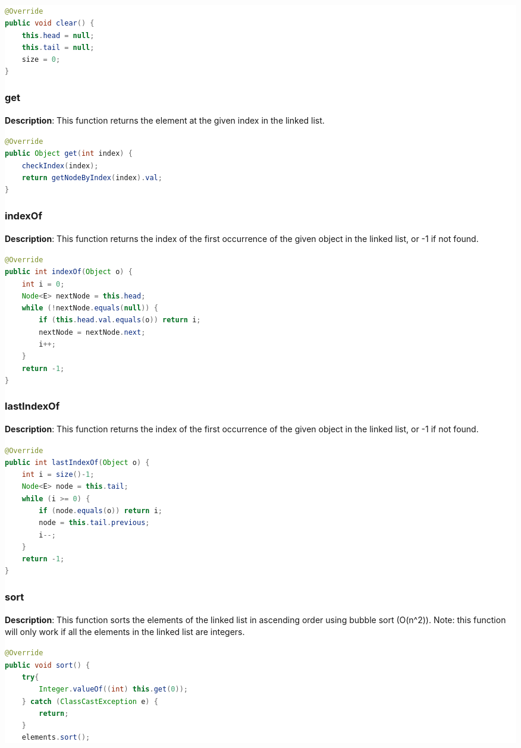 ```java
@Override
public void clear() {
    this.head = null;
    this.tail = null;
    size = 0;
}
```
###  get
**Description**: This function returns the element at the given index in the linked list.
```java
@Override
public Object get(int index) {
    checkIndex(index);
    return getNodeByIndex(index).val;
}
```
###  indexOf
**Description**: This function returns the index of the first occurrence of the given object in the linked list, or -1 if not found.
```java
@Override
public int indexOf(Object o) {
    int i = 0;
    Node<E> nextNode = this.head;
    while (!nextNode.equals(null)) {
        if (this.head.val.equals(o)) return i;
        nextNode = nextNode.next;
        i++;
    }
    return -1;
}
```
###  lastIndexOf
**Description**: This function returns the index of the first occurrence of the given object in the linked list, or -1 if not found.
```java
@Override
public int lastIndexOf(Object o) {
    int i = size()-1;
    Node<E> node = this.tail;
    while (i >= 0) {
        if (node.equals(o)) return i;
        node = this.tail.previous;
        i--;
    }
    return -1;
}
```

###  sort
**Description**: This function sorts the elements of the linked list in ascending order using bubble sort (O(n^2)). Note: this function will only work if all the elements in the linked list are integers.
```java
@Override
public void sort() {
    try{
        Integer.valueOf((int) this.get(0));
    } catch (ClassCastException e) {
        return;
    }
    elements.sort();
```